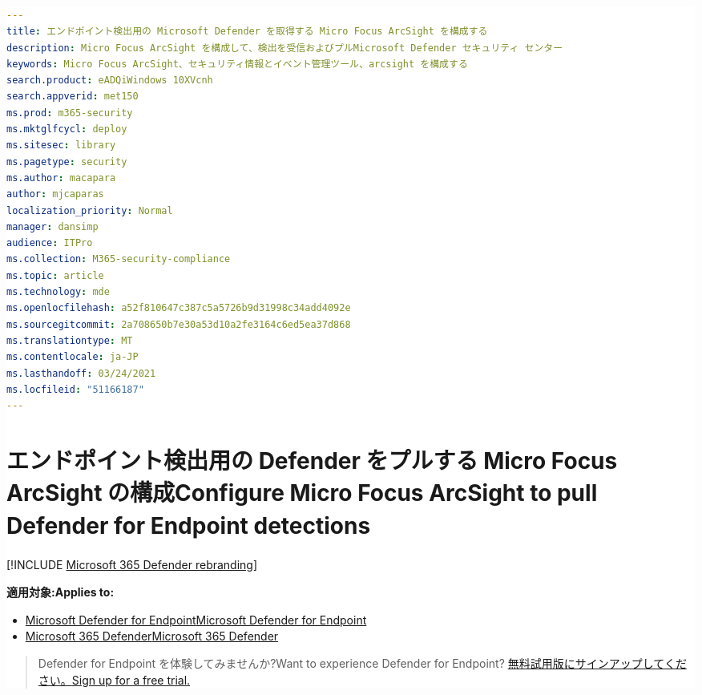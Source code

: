 ```yaml
---
title: エンドポイント検出用の Microsoft Defender を取得する Micro Focus ArcSight を構成する
description: Micro Focus ArcSight を構成して、検出を受信およびプルMicrosoft Defender セキュリティ センター
keywords: Micro Focus ArcSight、セキュリティ情報とイベント管理ツール、arcsight を構成する
search.product: eADQiWindows 10XVcnh
search.appverid: met150
ms.prod: m365-security
ms.mktglfcycl: deploy
ms.sitesec: library
ms.pagetype: security
ms.author: macapara
author: mjcaparas
localization_priority: Normal
manager: dansimp
audience: ITPro
ms.collection: M365-security-compliance
ms.topic: article
ms.technology: mde
ms.openlocfilehash: a52f810647c387c5a5726b9d31998c34add4092e
ms.sourcegitcommit: 2a708650b7e30a53d10a2fe3164c6ed5ea37d868
ms.translationtype: MT
ms.contentlocale: ja-JP
ms.lasthandoff: 03/24/2021
ms.locfileid: "51166187"
---
```

# <a name="configure-micro-focus-arcsight-to-pull-defender-for-endpoint-detections"></a><span data-ttu-id="5edc6-104">エンドポイント検出用の Defender をプルする Micro Focus ArcSight の構成</span><span class="sxs-lookup"><span data-stu-id="5edc6-104">Configure Micro Focus ArcSight to pull Defender for Endpoint detections</span></span>

[!INCLUDE [Microsoft 365 Defender rebranding](../../includes/microsoft-defender.md)]

<span data-ttu-id="5edc6-105">**適用対象:**</span><span class="sxs-lookup"><span data-stu-id="5edc6-105">**Applies to:**</span></span>
- [<span data-ttu-id="5edc6-106">Microsoft Defender for Endpoint</span><span class="sxs-lookup"><span data-stu-id="5edc6-106">Microsoft Defender for Endpoint</span></span>](https://go.microsoft.com/fwlink/p/?linkid=2154037)
- [<span data-ttu-id="5edc6-107">Microsoft 365 Defender</span><span class="sxs-lookup"><span data-stu-id="5edc6-107">Microsoft 365 Defender</span></span>](https://go.microsoft.com/fwlink/?linkid=2118804)


><span data-ttu-id="5edc6-108">Defender for Endpoint を体験してみませんか?</span><span class="sxs-lookup"><span data-stu-id="5edc6-108">Want to experience Defender for Endpoint?</span></span> [<span data-ttu-id="5edc6-109">無料試用版にサインアップしてください。</span><span class="sxs-lookup"><span data-stu-id="5edc6-109">Sign up for a free trial.</span></span>](https://www.microsoft.com/microsoft-365/windows/microsoft-defender-atp?ocid=docs-wdatp-configurearcsight-abovefoldlink) 
